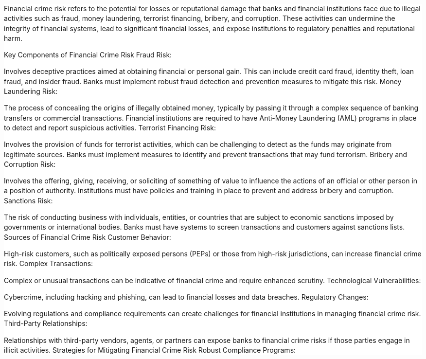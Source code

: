 Financial crime risk refers to the potential for losses or reputational damage that banks and financial institutions face due to illegal activities such as fraud, money laundering, terrorist financing, bribery, and corruption. These activities can undermine the integrity of financial systems, lead to significant financial losses, and expose institutions to regulatory penalties and reputational harm.

Key Components of Financial Crime Risk
Fraud Risk:

Involves deceptive practices aimed at obtaining financial or personal gain. This can include credit card fraud, identity theft, loan fraud, and insider fraud.
Banks must implement robust fraud detection and prevention measures to mitigate this risk.
Money Laundering Risk:

The process of concealing the origins of illegally obtained money, typically by passing it through a complex sequence of banking transfers or commercial transactions.
Financial institutions are required to have Anti-Money Laundering (AML) programs in place to detect and report suspicious activities.
Terrorist Financing Risk:

Involves the provision of funds for terrorist activities, which can be challenging to detect as the funds may originate from legitimate sources.
Banks must implement measures to identify and prevent transactions that may fund terrorism.
Bribery and Corruption Risk:

Involves the offering, giving, receiving, or soliciting of something of value to influence the actions of an official or other person in a position of authority.
Institutions must have policies and training in place to prevent and address bribery and corruption.
Sanctions Risk:

The risk of conducting business with individuals, entities, or countries that are subject to economic sanctions imposed by governments or international bodies.
Banks must have systems to screen transactions and customers against sanctions lists.
Sources of Financial Crime Risk
Customer Behavior:

High-risk customers, such as politically exposed persons (PEPs) or those from high-risk jurisdictions, can increase financial crime risk.
Complex Transactions:

Complex or unusual transactions can be indicative of financial crime and require enhanced scrutiny.
Technological Vulnerabilities:

Cybercrime, including hacking and phishing, can lead to financial losses and data breaches.
Regulatory Changes:

Evolving regulations and compliance requirements can create challenges for financial institutions in managing financial crime risk.
Third-Party Relationships:

Relationships with third-party vendors, agents, or partners can expose banks to financial crime risks if those parties engage in illicit activities.
Strategies for Mitigating Financial Crime Risk
Robust Compliance Programs:
